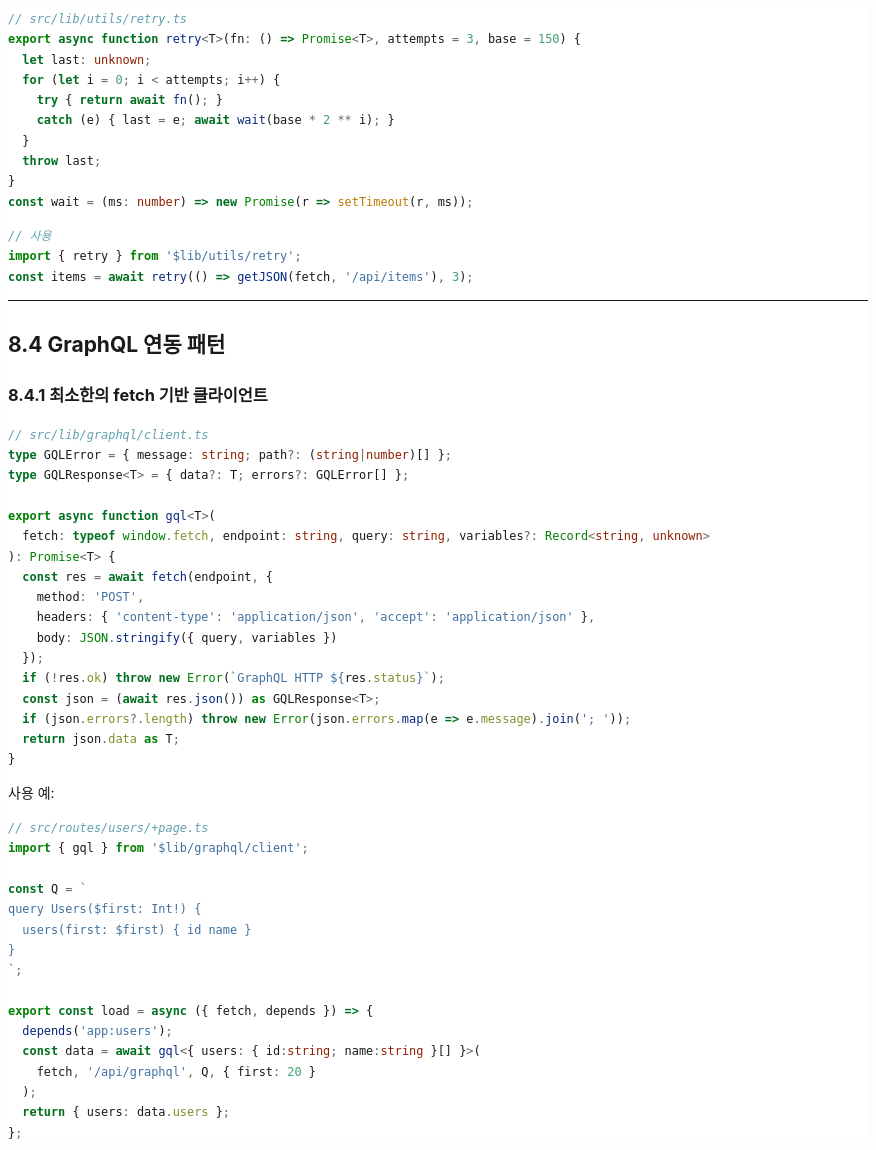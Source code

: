 ```ts
// src/lib/utils/retry.ts
export async function retry<T>(fn: () => Promise<T>, attempts = 3, base = 150) {
  let last: unknown;
  for (let i = 0; i < attempts; i++) {
    try { return await fn(); }
    catch (e) { last = e; await wait(base * 2 ** i); }
  }
  throw last;
}
const wait = (ms: number) => new Promise(r => setTimeout(r, ms));
```

```ts
// 사용
import { retry } from '$lib/utils/retry';
const items = await retry(() => getJSON(fetch, '/api/items'), 3);
```

---

## 8.4 GraphQL 연동 패턴

### 8.4.1 최소한의 fetch 기반 클라이언트

```ts
// src/lib/graphql/client.ts
type GQLError = { message: string; path?: (string|number)[] };
type GQLResponse<T> = { data?: T; errors?: GQLError[] };

export async function gql<T>(
  fetch: typeof window.fetch, endpoint: string, query: string, variables?: Record<string, unknown>
): Promise<T> {
  const res = await fetch(endpoint, {
    method: 'POST',
    headers: { 'content-type': 'application/json', 'accept': 'application/json' },
    body: JSON.stringify({ query, variables })
  });
  if (!res.ok) throw new Error(`GraphQL HTTP ${res.status}`);
  const json = (await res.json()) as GQLResponse<T>;
  if (json.errors?.length) throw new Error(json.errors.map(e => e.message).join('; '));
  return json.data as T;
}
```

사용 예:

```ts
// src/routes/users/+page.ts
import { gql } from '$lib/graphql/client';

const Q = `
query Users($first: Int!) {
  users(first: $first) { id name }
}
`;

export const load = async ({ fetch, depends }) => {
  depends('app:users');
  const data = await gql<{ users: { id:string; name:string }[] }>(
    fetch, '/api/graphql', Q, { first: 20 }
  );
  return { users: data.users };
};
```
